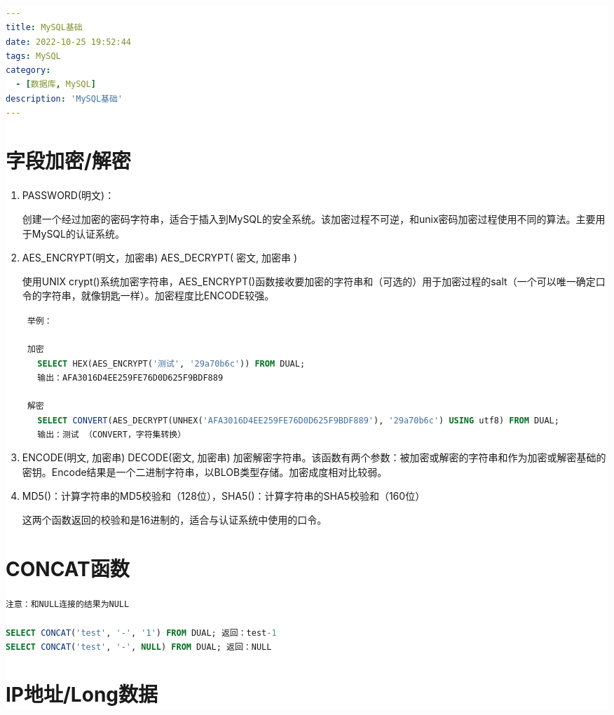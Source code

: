 ```yaml
---
title: MySQL基础
date: 2022-10-25 19:52:44
tags: MySQL
category: 
  - [数据库, MySQL]
description: 'MySQL基础'
---
```


# 字段加密/解密

1. PASSWORD(明文)：

   创建一个经过加密的密码字符串，适合于插入到MySQL的安全系统。该加密过程不可逆，和unix密码加密过程使用不同的算法。主要用于MySQL的认证系统。

2. AES_ENCRYPT(明文，加密串)  AES_DECRYPT( 密文, 加密串 )

   使用UNIX crypt()系统加密字符串，AES_ENCRYPT()函数接收要加密的字符串和（可选的）用于加密过程的salt（一个可以唯一确定口令的字符串，就像钥匙一样）。加密程度比ENCODE较强。

   ```sql
    举例：
    
    加密
      SELECT HEX(AES_ENCRYPT('测试', '29a70b6c')) FROM DUAL; 
      输出：AFA3016D4EE259FE76D0D625F9BDF889
      
    解密
      SELECT CONVERT(AES_DECRYPT(UNHEX('AFA3016D4EE259FE76D0D625F9BDF889'), '29a70b6c') USING utf8) FROM DUAL;
      输出：测试 （CONVERT，字符集转换）
   ```

3. ENCODE(明文, 加密串)  DECODE(密文, 加密串)
   加密解密字符串。该函数有两个参数：被加密或解密的字符串和作为加密或解密基础的密钥。Encode结果是一个二进制字符串，以BLOB类型存储。加密成度相对比较弱。

4. MD5()：计算字符串的MD5校验和（128位），SHA5()：计算字符串的SHA5校验和（160位）

   这两个函数返回的校验和是16进制的，适合与认证系统中使用的口令。

   

# CONCAT函数

```sql
注意：和NULL连接的结果为NULL

SELECT CONCAT('test', '-', '1') FROM DUAL; 返回：test-1
SELECT CONCAT('test', '-', NULL) FROM DUAL; 返回：NULL
```



# IP地址/Long数据

